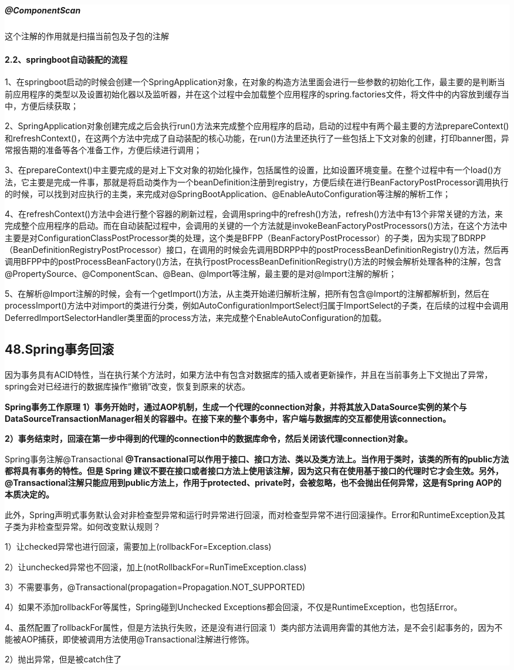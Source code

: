 ##### @ComponentScan

这个注解的作用就是扫描当前包及子包的注解



#### 2.2、springboot自动装配的流程

1、在springboot启动的时候会创建一个SpringApplication对象，在对象的构造方法里面会进行一些参数的初始化工作，最主要的是判断当前应用程序的类型以及设置初始化器以及监听器，并在这个过程中会加载整个应用程序的spring.factories文件，将文件中的内容放到缓存当中，方便后续获取；

2、SpringApplication对象创建完成之后会执行run()方法来完成整个应用程序的启动，启动的过程中有两个最主要的方法prepareContext()和refreshContext()，在这两个方法中完成了自动装配的核心功能，在run()方法里还执行了一些包括上下文对象的创建，打印banner图，异常报告期的准备等各个准备工作，方便后续进行调用；

3、在prepareContext()中主要完成的是对上下文对象的初始化操作，包括属性的设置，比如设置环境变量。在整个过程中有一个load()方法，它主要是完成一件事，那就是将启动类作为一个beanDefinition注册到registry，方便后续在进行BeanFactoryPostProcessor调用执行的时候，可以找到对应执行的主类，来完成对@SpringBootApplication、@EnableAutoConfiguration等注解的解析工作；

4、在refreshContext()方法中会进行整个容器的刷新过程，会调用spring中的refresh()方法，refresh()方法中有13个非常关键的方法，来完成整个应用程序的启动。而在自动装配过程中，会调用的关键的一个方法就是invokeBeanFactoryPostProcessors()方法，在这个方法中主要是对ConfigurationClassPostProcessor类的处理，这个类是BFPP（BeanFactoryPostProcessor）的子类，因为实现了BDRPP（BeanDefinitionRegistryPostProcessor）接口，在调用的时候会先调用BDRPP中的postProcessBeanDefinitionRegistry()方法，然后再调用BFPP中的postProcessBeanFactory()方法，在执行postProcessBeanDefinitionRegistry()方法的时候会解析处理各种的注解，包含@PropertySource、@ComponentScan、@Bean、@Import等注解，最主要的是对@Import注解的解析；

5、在解析@Import注解的时候，会有一个getImport()方法，从主类开始递归解析注解，把所有包含@Import的注解都解析到，然后在processImport()方法中对import的类进行分类，例如AutoConfigurationImportSelect归属于ImportSelect的子类，在后续的过程中会调用DeferredImportSelectorHandler类里面的process方法，来完成整个EnableAutoConfiguration的加载。



## 48.Spring事务回滚

因为事务具有ACID特性，当在执行某个方法时，如果方法中有包含对数据库的插入或者更新操作，并且在当前事务上下文抛出了异常，spring会对已经进行的数据库操作“撤销”改变，恢复到原来的状态。

**Spring事务工作原理**
**1）事务开始时，通过AOP机制，生成一个代理的connection对象，并将其放入DataSource实例的某个与DataSourceTransactionManager相关的容器中。在接下来的整个事务中，客户端与数据库的交互都使用该connection。**

**2）事务结束时，回滚在第一步中得到的代理的connection中的数据库命令，然后关闭该代理connection对象。**

Spring事务注解@Transactional
**@Transactional可以作用于接口、接口方法、类以及类方法上。当作用于类时，该类的所有的public方法都将具有事务的特性。但是 Spring 建议不要在接口或者接口方法上使用该注解，因为这只有在使用基于接口的代理时它才会生效。另外，@Transactional注解只能应用到public方法上，作用于protected、private时，会被忽略，也不会抛出任何异常，这是有Spring AOP的本质决定的。**

此外，Spring声明式事务默认会对非检查型异常和运行时异常进行回滚，而对检查型异常不进行回滚操作。Error和RuntimeException及其子类为非检查型异常。如何改变默认规则？

1）让checked异常也进行回滚，需要加上(rollbackFor=Exception.class)

2）让unchecked异常也不回滚，加上(notRollbackFor=RunTimeException.class)

3）不需要事务，@Transactional(propagation=Propagation.NOT_SUPPORTED)

4）如果不添加rollbackFor等属性，Spring碰到Unchecked Exceptions都会回滚，不仅是RuntimeException，也包括Error。

4、虽然配置了rollbackFor属性，但是方法执行失败，还是没有进行回滚
1）类内部方法调用奔雷的其他方法，是不会引起事务的，因为不能被AOP捕获，即使被调用方法使用@Transactional注解进行修饰。

2）抛出异常，但是被catch住了

